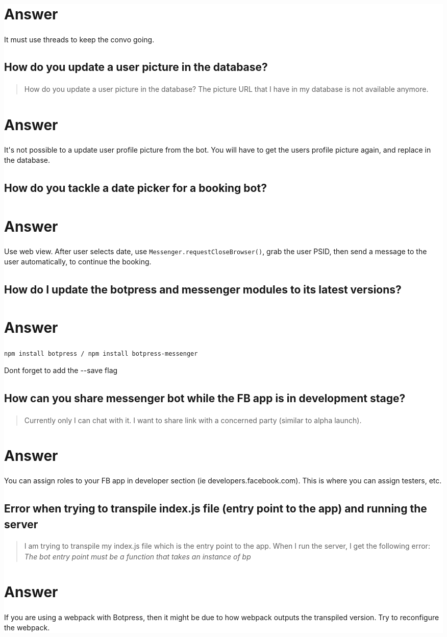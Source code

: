 # Answer
It must use threads to keep the convo going.

## How do you update a user picture in the database? 
> How do you update a user picture in the database? The picture URL that I have in my database is not available anymore. 
# Answer
It's not possible to a update user profile picture from the bot. You will have to get the users profile picture again, and replace in the database. 

## How do you tackle a date picker for a booking bot? 
# Answer
Use web view. After user selects date, use `Messenger.requestCloseBrowser()`, grab the user PSID, then send a message to the user automatically, to continue the booking.

## How do I update the botpress and messenger modules to its latest versions?
# Answer
`npm install botpress / npm install botpress-messenger `

Dont forget to add the --save flag

## How can you share messenger bot while the FB app is in development stage?
> Currently only I can chat with it. I want to share link with a concerned party (similar to alpha launch).

# Answer
You can assign roles to your FB app in developer section (ie developers.facebook.com). This is where you can assign testers, etc.

## Error when trying to transpile index.js file (entry point to the app) and running the server
> I am trying to transpile my index.js file which is the entry point to the app. When I run the server, I get the following error: *The bot entry point must be a function that takes an instance of bp*

# Answer
If you are using a webpack with Botpress, then it might be due to how webpack outputs the transpiled version. Try to reconfigure the  webpack. 
